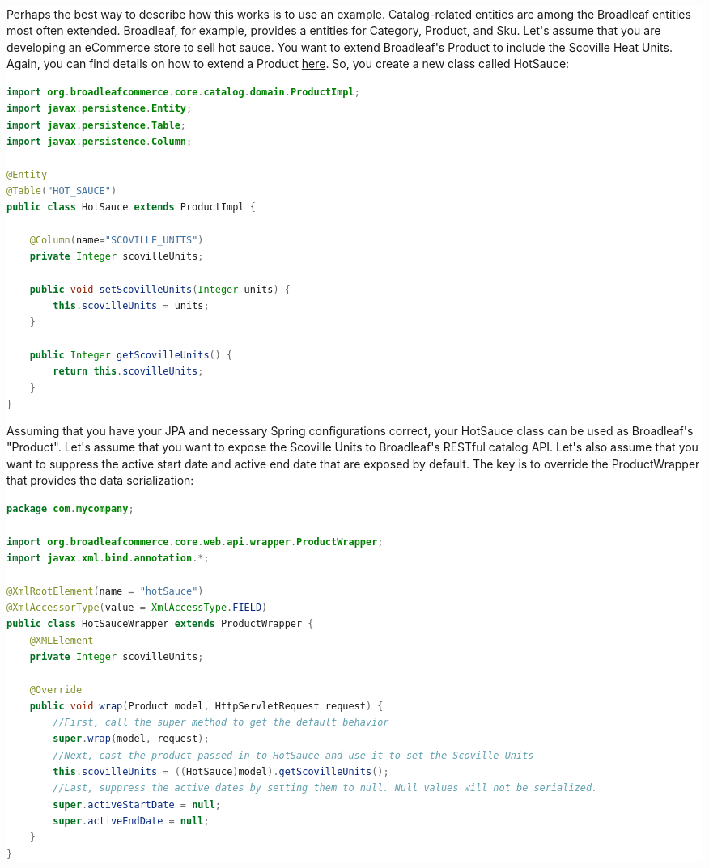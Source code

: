 Perhaps the best way to describe how this works is to use an example.  Catalog-related entities are among the Broadleaf entities most often extended.  Broadleaf, for example, provides a entities for Category, Product, and Sku.  Let's assume that you are developing an eCommerce store to sell hot sauce.  You want to extend Broadleaf's Product to include the [Scoville Heat Units](http://en.wikipedia.org/wiki/Scoville_scale).  Again, you can find details on how to extend a Product [here](http://www.broadleafcommerce.com/docs/core/current/tutorials/core-tutorials/extending-entities-tutorial).  So, you create a new class called HotSauce:

```java
import org.broadleafcommerce.core.catalog.domain.ProductImpl;
import javax.persistence.Entity;
import javax.persistence.Table;
import javax.persistence.Column;

@Entity
@Table("HOT_SAUCE")
public class HotSauce extends ProductImpl {

    @Column(name="SCOVILLE_UNITS")
    private Integer scovilleUnits;

    public void setScovilleUnits(Integer units) {
        this.scovilleUnits = units;
    }

    public Integer getScovilleUnits() {
        return this.scovilleUnits;
    }
}
```

Assuming that you have your JPA and necessary Spring configurations correct, your HotSauce class can be used as Broadleaf's "Product".  Let's assume that you want to expose the Scoville Units to Broadleaf's RESTful catalog API.  Let's also assume that you want to suppress the active start date and active end date that are exposed by default.  The key is to override the ProductWrapper that provides the data serialization:

```java
package com.mycompany;

import org.broadleafcommerce.core.web.api.wrapper.ProductWrapper;
import javax.xml.bind.annotation.*;

@XmlRootElement(name = "hotSauce")
@XmlAccessorType(value = XmlAccessType.FIELD)
public class HotSauceWrapper extends ProductWrapper {
    @XMLElement
    private Integer scovilleUnits;

    @Override
    public void wrap(Product model, HttpServletRequest request) {
        //First, call the super method to get the default behavior
        super.wrap(model, request);
        //Next, cast the product passed in to HotSauce and use it to set the Scoville Units
        this.scovilleUnits = ((HotSauce)model).getScovilleUnits();
        //Last, suppress the active dates by setting them to null. Null values will not be serialized.
        super.activeStartDate = null;
        super.activeEndDate = null;
    }
}
```
